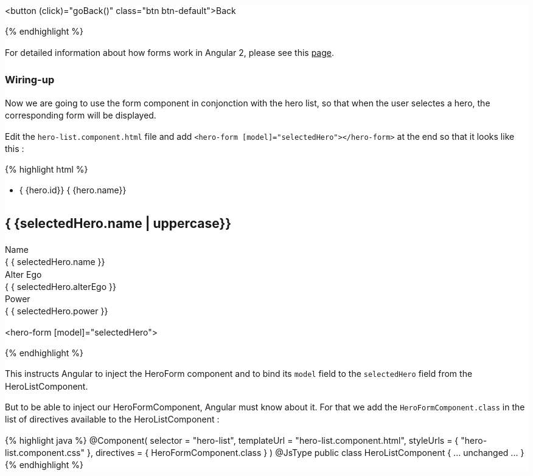   <button (click)="goBack()" class="btn btn-default">Back</button>
</div>
{% endhighlight %}

For detailed information about how forms work in Angular 2, please see this [page](https://angular.io/docs/ts/latest/guide/forms.html).

### Wiring-up

Now we are going to use the form component in conjonction with the hero list, so that when the user selectes a hero, the corresponding form will be displayed.

Edit the `hero-list.component.html` file and add `<hero-form [model]="selectedHero"></hero-form>` at the end so that it looks like this :

{% highlight html %}
<div>
  <ul class="heroes">
    <li *ngFor="let hero of heroes" [class.selected]="hero === selectedHero" (click)="onSelect(hero)"><span class="badge">{ {hero.id}}</span> { {hero.name}}</li>
  </ul>
</div>
<div *ngIf="selectedHero">
  <h2>{ {selectedHero.name | uppercase}}</h2>

  <div class="row">
    <div class="col-xs-3">Name</div>
    <div class="col-xs-9">{ { selectedHero.name }}</div>
  </div>
  <div class="row">
    <div class="col-xs-3">Alter Ego</div>
    <div class="col-xs-9">{ { selectedHero.alterEgo }}</div>
  </div>
  <div class="row">
    <div class="col-xs-3">Power</div>
    <div class="col-xs-9">{ { selectedHero.power }}</div>
  </div>

  <hero-form [model]="selectedHero"></hero-form>
</div>
{% endhighlight %}

This instructs Angular to inject the HeroForm component and to bind its `model` field to the `selectedHero` field from the HeroListComponent.

But to be able to inject our HeroFormComponent, Angular must know about it. For that we add the `HeroFormComponent.class` in the list of directives available to the HeroListComponent :

{% highlight java %}
@Component(
  selector = "hero-list",
  templateUrl = "hero-list.component.html",
  styleUrls = { "hero-list.component.css" },
  directives = { HeroFormComponent.class } )
@JsType
public class HeroListComponent
{
  ... unchanged ...
}
{% endhighlight %}
